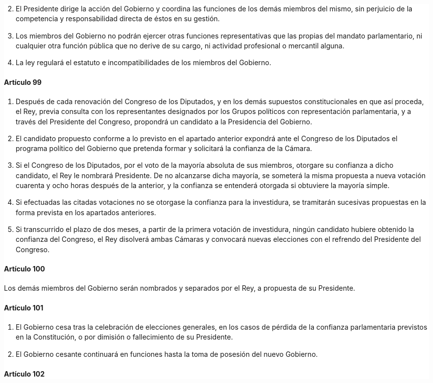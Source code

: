 2. El Presidente dirige la acción del Gobierno y coordina las
funciones de los demás miembros del mismo, sin perjuicio de la
competencia y responsabilidad directa de éstos en su gestión.

3. Los miembros del Gobierno no podrán ejercer otras funciones
representativas que las propias del mandato parlamentario, ni
cualquier otra función pública que no derive de su cargo, ni actividad
profesional o mercantil alguna.

4. La ley regulará el estatuto e incompatibilidades de los miembros
del Gobierno.

#### Artículo 99

1. Después de cada renovación del Congreso de los Diputados, y en los
demás supuestos constitucionales en que así proceda, el Rey, previa
consulta con los representantes designados por los Grupos políticos
con representación parlamentaria, y a través del Presidente del
Congreso, propondrá un candidato a la Presidencia del Gobierno.

2. El candidato propuesto conforme a lo previsto en el apartado
anterior expondrá ante el Congreso de los Diputados el programa
político del Gobierno que pretenda formar y solicitará la confianza de
la Cámara.

3. Si el Congreso de los Diputados, por el voto de la mayoría absoluta
de sus miembros, otorgare su confianza a dicho candidato, el Rey le
nombrará Presidente. De no alcanzarse dicha mayoría, se someterá la
misma propuesta a nueva votación cuarenta y ocho horas después de la
anterior, y la confianza se entenderá otorgada si obtuviere la mayoría
simple.

4. Si efectuadas las citadas votaciones no se otorgase la confianza
para la investidura, se tramitarán sucesivas propuestas en la forma
prevista en los apartados anteriores.

5. Si transcurrido el plazo de dos meses, a partir de la primera
votación de investidura, ningún candidato hubiere obtenido la
confianza del Congreso, el Rey disolverá ambas Cámaras y convocará
nuevas elecciones con el refrendo del Presidente del Congreso.

#### Artículo 100

Los demás miembros del Gobierno serán nombrados y separados por el
Rey, a propuesta de su Presidente.

#### Artículo 101

1. El Gobierno cesa tras la celebración de elecciones generales, en
los casos de pérdida de la confianza parlamentaria previstos en la
Constitución, o por dimisión o fallecimiento de su Presidente.

2. El Gobierno cesante continuará en funciones hasta la toma de
posesión del nuevo Gobierno.

#### Artículo 102
